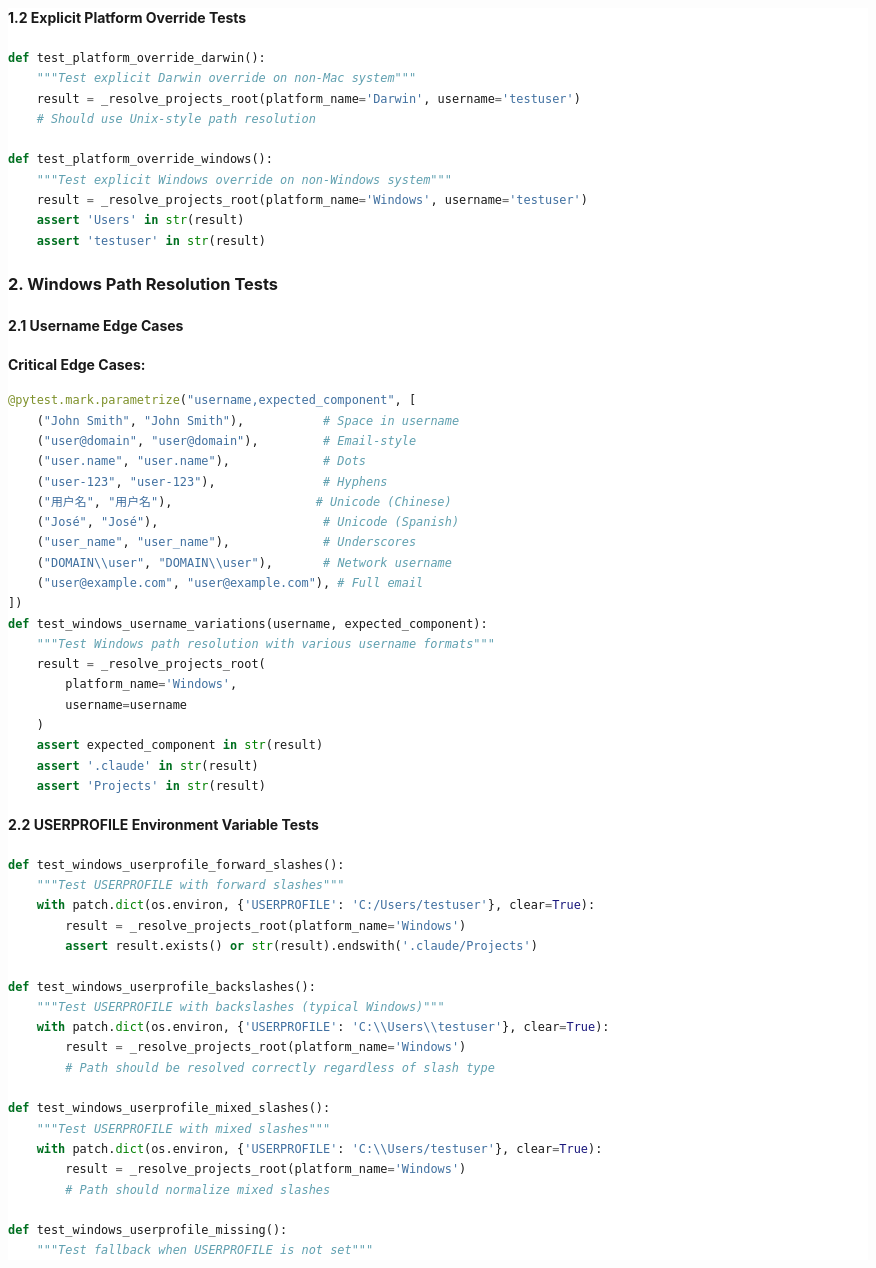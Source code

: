 #### 1.2 Explicit Platform Override Tests
```python
def test_platform_override_darwin():
    """Test explicit Darwin override on non-Mac system"""
    result = _resolve_projects_root(platform_name='Darwin', username='testuser')
    # Should use Unix-style path resolution

def test_platform_override_windows():
    """Test explicit Windows override on non-Windows system"""
    result = _resolve_projects_root(platform_name='Windows', username='testuser')
    assert 'Users' in str(result)
    assert 'testuser' in str(result)
```

### 2. Windows Path Resolution Tests

#### 2.1 Username Edge Cases

**Critical Edge Cases:**
```python
@pytest.mark.parametrize("username,expected_component", [
    ("John Smith", "John Smith"),           # Space in username
    ("user@domain", "user@domain"),         # Email-style
    ("user.name", "user.name"),             # Dots
    ("user-123", "user-123"),               # Hyphens
    ("用户名", "用户名"),                    # Unicode (Chinese)
    ("José", "José"),                       # Unicode (Spanish)
    ("user_name", "user_name"),             # Underscores
    ("DOMAIN\\user", "DOMAIN\\user"),       # Network username
    ("user@example.com", "user@example.com"), # Full email
])
def test_windows_username_variations(username, expected_component):
    """Test Windows path resolution with various username formats"""
    result = _resolve_projects_root(
        platform_name='Windows',
        username=username
    )
    assert expected_component in str(result)
    assert '.claude' in str(result)
    assert 'Projects' in str(result)
```

#### 2.2 USERPROFILE Environment Variable Tests

```python
def test_windows_userprofile_forward_slashes():
    """Test USERPROFILE with forward slashes"""
    with patch.dict(os.environ, {'USERPROFILE': 'C:/Users/testuser'}, clear=True):
        result = _resolve_projects_root(platform_name='Windows')
        assert result.exists() or str(result).endswith('.claude/Projects')

def test_windows_userprofile_backslashes():
    """Test USERPROFILE with backslashes (typical Windows)"""
    with patch.dict(os.environ, {'USERPROFILE': 'C:\\Users\\testuser'}, clear=True):
        result = _resolve_projects_root(platform_name='Windows')
        # Path should be resolved correctly regardless of slash type

def test_windows_userprofile_mixed_slashes():
    """Test USERPROFILE with mixed slashes"""
    with patch.dict(os.environ, {'USERPROFILE': 'C:\\Users/testuser'}, clear=True):
        result = _resolve_projects_root(platform_name='Windows')
        # Path should normalize mixed slashes

def test_windows_userprofile_missing():
    """Test fallback when USERPROFILE is not set"""
```